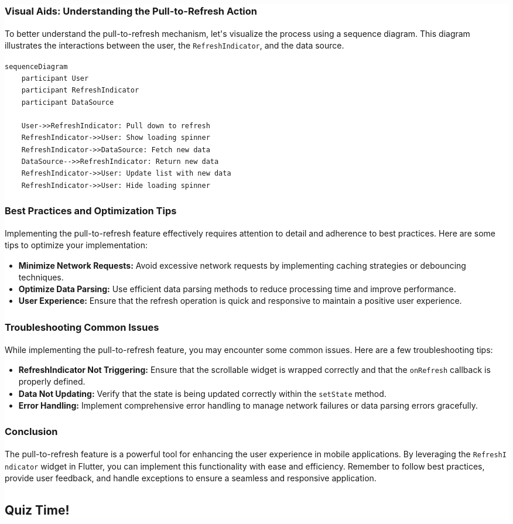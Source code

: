 ### Visual Aids: Understanding the Pull-to-Refresh Action

To better understand the pull-to-refresh mechanism, let's visualize the process using a sequence diagram. This diagram illustrates the interactions between the user, the `RefreshIndicator`, and the data source.

```mermaid
sequenceDiagram
    participant User
    participant RefreshIndicator
    participant DataSource

    User->>RefreshIndicator: Pull down to refresh
    RefreshIndicator->>User: Show loading spinner
    RefreshIndicator->>DataSource: Fetch new data
    DataSource-->>RefreshIndicator: Return new data
    RefreshIndicator->>User: Update list with new data
    RefreshIndicator->>User: Hide loading spinner
```

### Best Practices and Optimization Tips

Implementing the pull-to-refresh feature effectively requires attention to detail and adherence to best practices. Here are some tips to optimize your implementation:

- **Minimize Network Requests:** Avoid excessive network requests by implementing caching strategies or debouncing techniques.
- **Optimize Data Parsing:** Use efficient data parsing methods to reduce processing time and improve performance.
- **User Experience:** Ensure that the refresh operation is quick and responsive to maintain a positive user experience.

### Troubleshooting Common Issues

While implementing the pull-to-refresh feature, you may encounter some common issues. Here are a few troubleshooting tips:

- **RefreshIndicator Not Triggering:** Ensure that the scrollable widget is wrapped correctly and that the `onRefresh` callback is properly defined.
- **Data Not Updating:** Verify that the state is being updated correctly within the `setState` method.
- **Error Handling:** Implement comprehensive error handling to manage network failures or data parsing errors gracefully.

### Conclusion

The pull-to-refresh feature is a powerful tool for enhancing the user experience in mobile applications. By leveraging the `RefreshIndicator` widget in Flutter, you can implement this functionality with ease and efficiency. Remember to follow best practices, provide user feedback, and handle exceptions to ensure a seamless and responsive application.

## Quiz Time!
